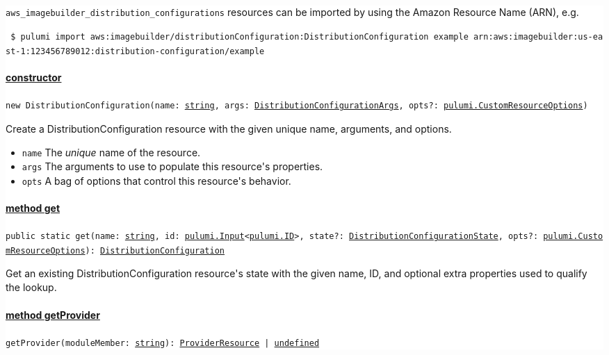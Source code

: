`aws_imagebuilder_distribution_configurations` resources can be imported by using the Amazon Resource Name (ARN), e.g.

```sh
 $ pulumi import aws:imagebuilder/distributionConfiguration:DistributionConfiguration example arn:aws:imagebuilder:us-east-1:123456789012:distribution-configuration/example
```

<h4 class="pdoc-member-header" id="DistributionConfiguration-constructor">
<a class="pdoc-child-name" href="https://github.com/pulumi/pulumi-aws/blob/6c9e985f93682e9b4056b497c1a31a75fd7884fc/sdk/nodejs/imagebuilder/distributionConfiguration.ts#L96"> <b>constructor</b></a>
</h4>


<pre class="highlight"><code><span class='kd'></span><span class='kd'>new</span> DistributionConfiguration(name: <span class='kd'><a href='https://developer.mozilla.org/en-US/docs/Web/JavaScript/Reference/Global_Objects/String'>string</a></span>, args: <a href='#DistributionConfigurationArgs'>DistributionConfigurationArgs</a>, opts?: <a href='/docs/reference/pkg/nodejs/pulumi/pulumi/#CustomResourceOptions'>pulumi.CustomResourceOptions</a>)</code></pre>


Create a DistributionConfiguration resource with the given unique name, arguments, and options.

* `name` The _unique_ name of the resource.
* `args` The arguments to use to populate this resource&#39;s properties.
* `opts` A bag of options that control this resource&#39;s behavior.

<h4 class="pdoc-member-header" id="DistributionConfiguration-get">
<a class="pdoc-child-name" href="https://github.com/pulumi/pulumi-aws/blob/6c9e985f93682e9b4056b497c1a31a75fd7884fc/sdk/nodejs/imagebuilder/distributionConfiguration.ts#L51">method <b>get</b></a>
</h4>


<pre class="highlight"><code><span class='kd'>public static </span>get(name: <span class='kd'><a href='https://developer.mozilla.org/en-US/docs/Web/JavaScript/Reference/Global_Objects/String'>string</a></span>, id: <a href='/docs/reference/pkg/nodejs/pulumi/pulumi/#Input'>pulumi.Input</a>&lt;<a href='/docs/reference/pkg/nodejs/pulumi/pulumi/#ID'>pulumi.ID</a>&gt;, state?: <a href='#DistributionConfigurationState'>DistributionConfigurationState</a>, opts?: <a href='/docs/reference/pkg/nodejs/pulumi/pulumi/#CustomResourceOptions'>pulumi.CustomResourceOptions</a>): <a href='#DistributionConfiguration'>DistributionConfiguration</a></code></pre>


Get an existing DistributionConfiguration resource's state with the given name, ID, and optional extra
properties used to qualify the lookup.

<h4 class="pdoc-member-header" id="DistributionConfiguration-getProvider">
<a class="pdoc-child-name" href="https://github.com/pulumi/pulumi-aws/blob/6c9e985f93682e9b4056b497c1a31a75fd7884fc/sdk/nodejs/imagebuilder/distributionConfiguration.ts#L41">method <b>getProvider</b></a>
</h4>


<pre class="highlight"><code><span class='kd'></span>getProvider(moduleMember: <span class='kd'><a href='https://developer.mozilla.org/en-US/docs/Web/JavaScript/Reference/Global_Objects/String'>string</a></span>): <a href='/docs/reference/pkg/nodejs/pulumi/pulumi/#ProviderResource'>ProviderResource</a> | <span class='kd'><a href='https://developer.mozilla.org/en-US/docs/Web/JavaScript/Reference/Global_Objects/undefined'>undefined</a></span></code></pre>

